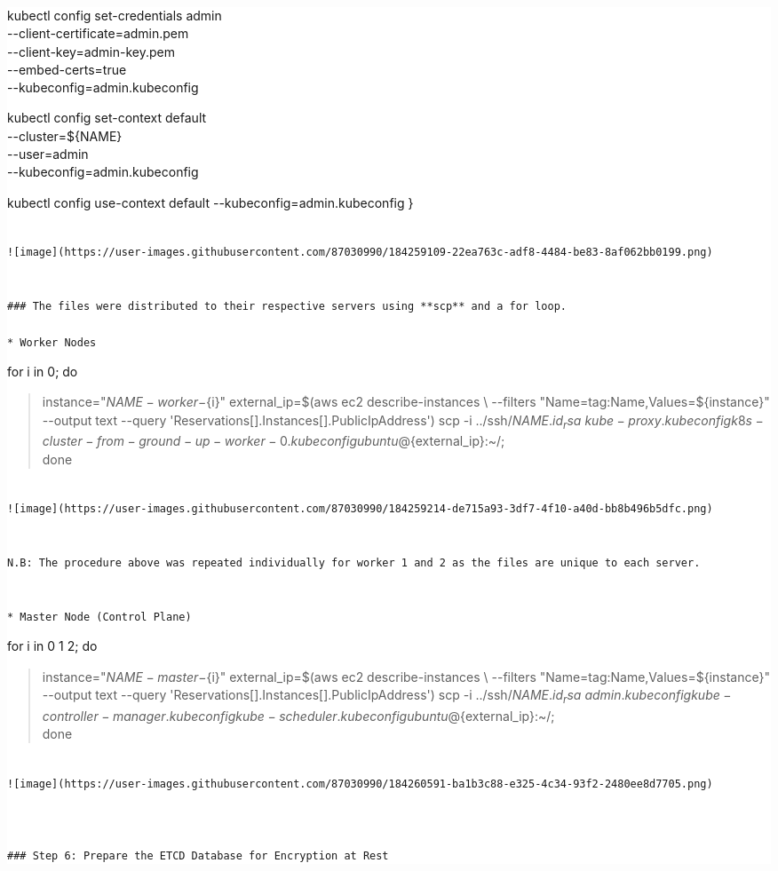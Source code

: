   kubectl config set-credentials admin \
    --client-certificate=admin.pem \
    --client-key=admin-key.pem \
    --embed-certs=true \
    --kubeconfig=admin.kubeconfig

  kubectl config set-context default \
    --cluster=${NAME} \
    --user=admin \
    --kubeconfig=admin.kubeconfig

  kubectl config use-context default --kubeconfig=admin.kubeconfig
}
 ````
 
 ![image](https://user-images.githubusercontent.com/87030990/184259109-22ea763c-adf8-4484-be83-8af062bb0199.png)

 
### The files were distributed to their respective servers using **scp** and a for loop. 

* Worker Nodes

 ````
 for i in 0; do
>   instance="${NAME}-worker-${i}"
>   external_ip=$(aws ec2 describe-instances \      
>     --filters "Name=tag:Name,Values=${instance}" \
>     --output text --query 'Reservations[].Instances[].PublicIpAddress')
>   scp -i ../ssh/${NAME}.id_rsa \
>     kube-proxy.kubeconfig k8s-cluster-from-ground-up-worker-0.kubeconfig ubuntu@${external_ip}:~/; \
> done
 ````
 
 ![image](https://user-images.githubusercontent.com/87030990/184259214-de715a93-3df7-4f10-a40d-bb8b496b5dfc.png)

 
N.B: The procedure above was repeated individually for worker 1 and 2 as the files are unique to each server.


* Master Node (Control Plane)

 ````
 for i in 0 1 2; do
>   instance="${NAME}-master-${i}"
>   external_ip=$(aws ec2 describe-instances \
>     --filters "Name=tag:Name,Values=${instance}" \
>     --output text --query 'Reservations[].Instances[].PublicIpAddress')
>   scp -i ../ssh/${NAME}.id_rsa \
>     admin.kubeconfig kube-controller-manager.kubeconfig kube-scheduler.kubeconfig ubuntu@${external_ip}:~/; \
> done
````

![image](https://user-images.githubusercontent.com/87030990/184260591-ba1b3c88-e325-4c34-93f2-2480ee8d7705.png)
 


### Step 6: Prepare the ETCD Database for Encryption at Rest

````